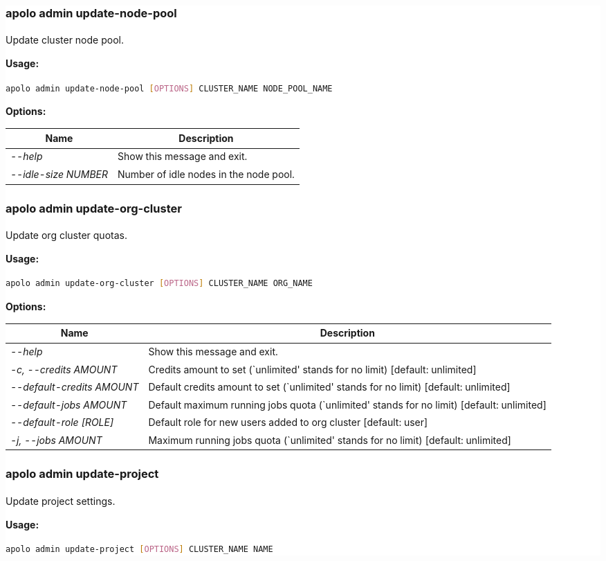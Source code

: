 


### apolo admin update-node-pool

Update cluster node pool.

**Usage:**

```bash
apolo admin update-node-pool [OPTIONS] CLUSTER_NAME NODE_POOL_NAME
```

**Options:**

Name | Description|
|----|------------|
|_--help_|Show this message and exit.|
|_\--idle-size NUMBER_|Number of idle nodes in the node pool.|




### apolo admin update-org-cluster

Update org cluster quotas.

**Usage:**

```bash
apolo admin update-org-cluster [OPTIONS] CLUSTER_NAME ORG_NAME
```

**Options:**

Name | Description|
|----|------------|
|_--help_|Show this message and exit.|
|_\-c, --credits AMOUNT_|Credits amount to set \(`unlimited' stands for no limit)  \[default: unlimited]|
|_\--default-credits AMOUNT_|Default credits amount to set \(`unlimited' stands for no limit)  \[default: unlimited]|
|_\--default-jobs AMOUNT_|Default maximum running jobs quota \(`unlimited' stands for no limit)  \[default: unlimited]|
|_\--default-role \[ROLE]_|Default role for new users added to org cluster  \[default: user]|
|_\-j, --jobs AMOUNT_|Maximum running jobs quota \(`unlimited' stands for no limit)  \[default: unlimited]|




### apolo admin update-project

Update project settings.

**Usage:**

```bash
apolo admin update-project [OPTIONS] CLUSTER_NAME NAME
```
